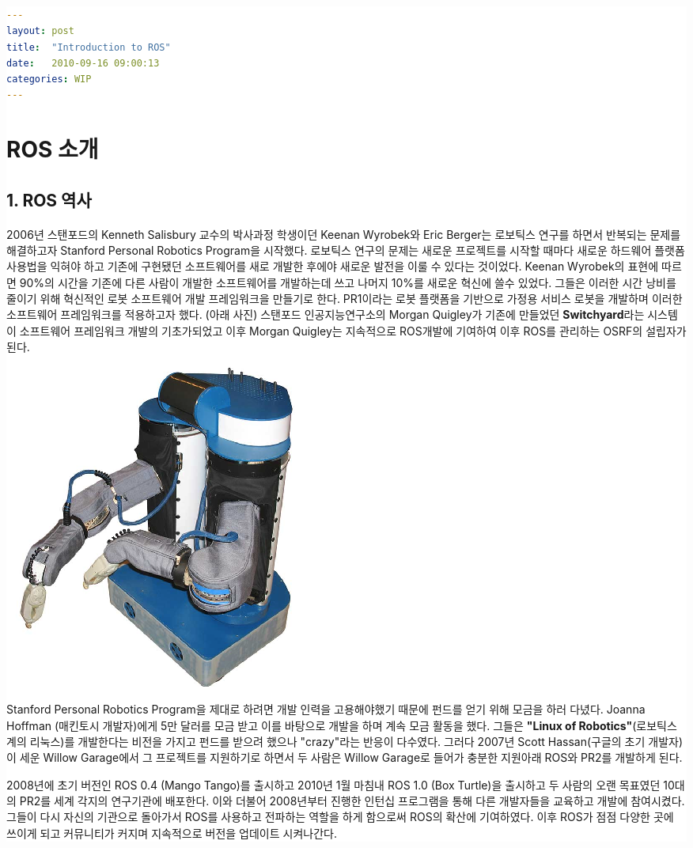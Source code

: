 ```yaml
---
layout: post
title:  "Introduction to ROS"
date:   2010-09-16 09:00:13
categories: WIP
---
```




# ROS 소개

## 1. ROS 역사

2006년 스탠포드의 Kenneth Salisbury 교수의 박사과정 학생이던 Keenan Wyrobek와 Eric Berger는 로보틱스 연구를 하면서 반복되는 문제를 해결하고자 Stanford Personal Robotics Program을 시작했다. 로보틱스 연구의 문제는 새로운 프로젝트를 시작할 때마다 새로운 하드웨어 플랫폼 사용법을 익혀야 하고 기존에 구현됐던 소프트웨어를 새로 개발한 후에야 새로운 발전을 이룰 수 있다는 것이었다. Keenan Wyrobek의 표현에 따르면 90%의 시간을 기존에 다른 사람이 개발한 소프트웨어를 개발하는데 쓰고 나머지 10%를 새로운 혁신에 쓸수 있었다. 그들은 이러한 시간 낭비를 줄이기 위해 혁신적인 로봇 소프트웨어 개발 프레임워크을 만들기로 한다. PR1이라는 로봇 플랫폼을 기반으로 가정용 서비스 로봇을 개발하며 이러한 소프트웨어 프레임워크를 적용하고자 했다. (아래 사진) 스탠포드 인공지능연구소의 Morgan Quigley가 기존에 만들었던 **Switchyard**라는 시스템이 소프트웨어 프레임워크 개발의 기초가되었고 이후 Morgan Quigley는 지속적으로 ROS개발에 기여하여 이후 ROS를 관리하는 OSRF의 설립자가 된다.

![PR1](../assets/robotics-ros/ros-PR1.png)

Stanford Personal Robotics Program을 제대로 하려면 개발 인력을 고용해야했기 때문에 펀드를 얻기 위해 모금을 하러 다녔다. Joanna Hoffman (매킨토시 개발자)에게 5만 달러를 모금 받고 이를 바탕으로 개발을 하며 계속 모금 활동을 했다. 그들은 **"Linux of Robotics"**(로보틱스계의 리눅스)를 개발한다는 비전을 가지고 펀드를 받으려 했으나 "crazy"라는 반응이 다수였다. 그러다 2007년 Scott Hassan(구글의 초기 개발자)이 세운 Willow Garage에서 그 프로젝트를 지원하기로 하면서 두 사람은 Willow Garage로 들어가 충분한 지원아래 ROS와 PR2를 개발하게 된다.  

2008년에 초기 버전인 ROS 0.4 (Mango Tango)를 출시하고 2010년 1월 마침내 ROS 1.0 (Box Turtle)을 출시하고 두 사람의 오랜 목표였던 10대의 PR2를 세계 각지의 연구기관에 배포한다. 이와 더불어 2008년부터 진행한 인턴십 프로그램을 통해 다른 개발자들을 교육하고 개발에 참여시켰다. 그들이 다시 자신의 기관으로 돌아가서 ROS를 사용하고 전파하는 역할을 하게 함으로써 ROS의 확산에 기여하였다. 이후 ROS가 점점 다양한 곳에 쓰이게 되고 커뮤니티가 커지며 지속적으로 버전을 업데이트 시켜나간다.  
